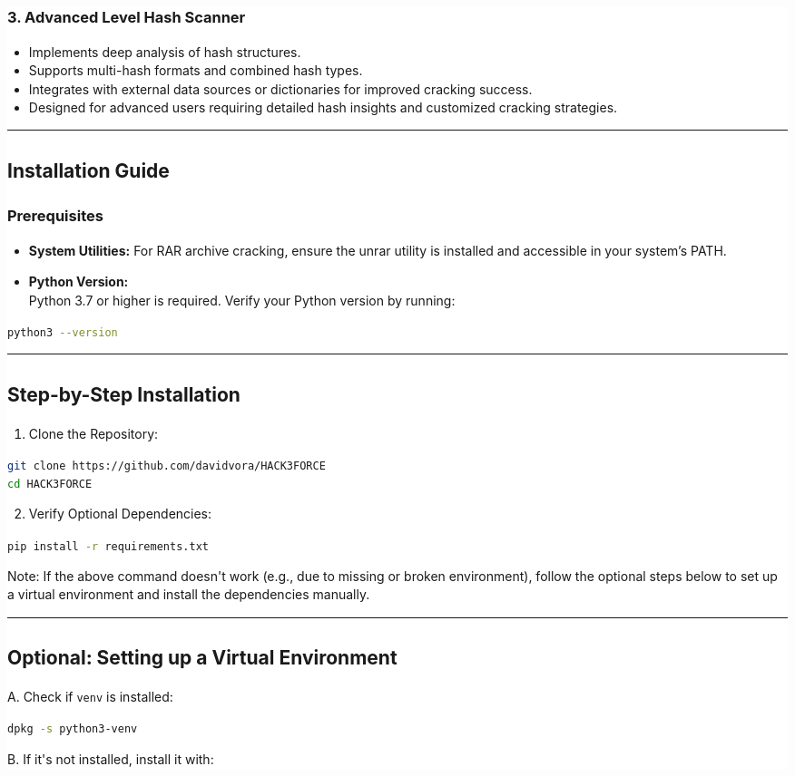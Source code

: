 
### 3. Advanced Level Hash Scanner

- Implements deep analysis of hash structures.
- Supports multi-hash formats and combined hash types.
- Integrates with external data sources or dictionaries for improved cracking success.
- Designed for advanced users requiring detailed hash insights and customized cracking strategies.

---

## Installation Guide

### Prerequisites

- **System Utilities:**
For RAR archive cracking, ensure the unrar utility is installed and accessible in your system’s PATH.

- **Python Version:**  
Python 3.7 or higher is required. Verify your Python version by running:

```bash
python3 --version
```

---

## Step-by-Step Installation

1. Clone the Repository:

```bash
git clone https://github.com/davidvora/HACK3FORCE
cd HACK3FORCE
```

2. Verify Optional Dependencies:

```bash
pip install -r requirements.txt
```

Note: If the above command doesn't work (e.g., due to missing or broken environment), follow the optional steps below to set up a virtual environment and install the dependencies manually.

---

## Optional: Setting up a Virtual Environment

A. Check if `venv` is installed:

```bash
dpkg -s python3-venv
```

B. If it's not installed, install it with:
